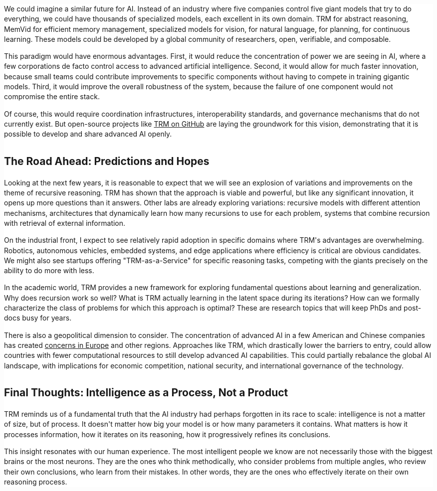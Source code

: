 We could imagine a similar future for AI. Instead of an industry where five companies control five giant models that try to do everything, we could have thousands of specialized models, each excellent in its own domain. TRM for abstract reasoning, MemVid for efficient memory management, specialized models for vision, for natural language, for planning, for continuous learning. These models could be developed by a global community of researchers, open, verifiable, and composable.

This paradigm would have enormous advantages. First, it would reduce the concentration of power we are seeing in AI, where a few corporations de facto control access to advanced artificial intelligence. Second, it would allow for much faster innovation, because small teams could contribute improvements to specific components without having to compete in training gigantic models. Third, it would improve the overall robustness of the system, because the failure of one component would not compromise the entire stack.

Of course, this would require coordination infrastructures, interoperability standards, and governance mechanisms that do not currently exist. But open-source projects like [TRM on GitHub](https://github.com/SamsungSAILMontreal/TinyRecursiveModels) are laying the groundwork for this vision, demonstrating that it is possible to develop and share advanced AI openly.

## The Road Ahead: Predictions and Hopes

Looking at the next few years, it is reasonable to expect that we will see an explosion of variations and improvements on the theme of recursive reasoning. TRM has shown that the approach is viable and powerful, but like any significant innovation, it opens up more questions than it answers. Other labs are already exploring variations: recursive models with different attention mechanisms, architectures that dynamically learn how many recursions to use for each problem, systems that combine recursion with retrieval of external information.

On the industrial front, I expect to see relatively rapid adoption in specific domains where TRM's advantages are overwhelming. Robotics, autonomous vehicles, embedded systems, and edge applications where efficiency is critical are obvious candidates. We might also see startups offering "TRM-as-a-Service" for specific reasoning tasks, competing with the giants precisely on the ability to do more with less.

In the academic world, TRM provides a new framework for exploring fundamental questions about learning and generalization. Why does recursion work so well? What is TRM actually learning in the latent space during its iterations? How can we formally characterize the class of problems for which this approach is optimal? These are research topics that will keep PhDs and post-docs busy for years.

There is also a geopolitical dimension to consider. The concentration of advanced AI in a few American and Chinese companies has created [concerns in Europe](https://aitalk.it/it/apply-ai-eu-strategy.html) and other regions. Approaches like TRM, which drastically lower the barriers to entry, could allow countries with fewer computational resources to still develop advanced AI capabilities. This could partially rebalance the global AI landscape, with implications for economic competition, national security, and international governance of the technology.

## Final Thoughts: Intelligence as a Process, Not a Product

TRM reminds us of a fundamental truth that the AI industry had perhaps forgotten in its race to scale: intelligence is not a matter of size, but of process. It doesn't matter how big your model is or how many parameters it contains. What matters is how it processes information, how it iterates on its reasoning, how it progressively refines its conclusions.

This insight resonates with our human experience. The most intelligent people we know are not necessarily those with the biggest brains or the most neurons. They are the ones who think methodically, who consider problems from multiple angles, who review their own conclusions, who learn from their mistakes. In other words, they are the ones who effectively iterate on their own reasoning process.

